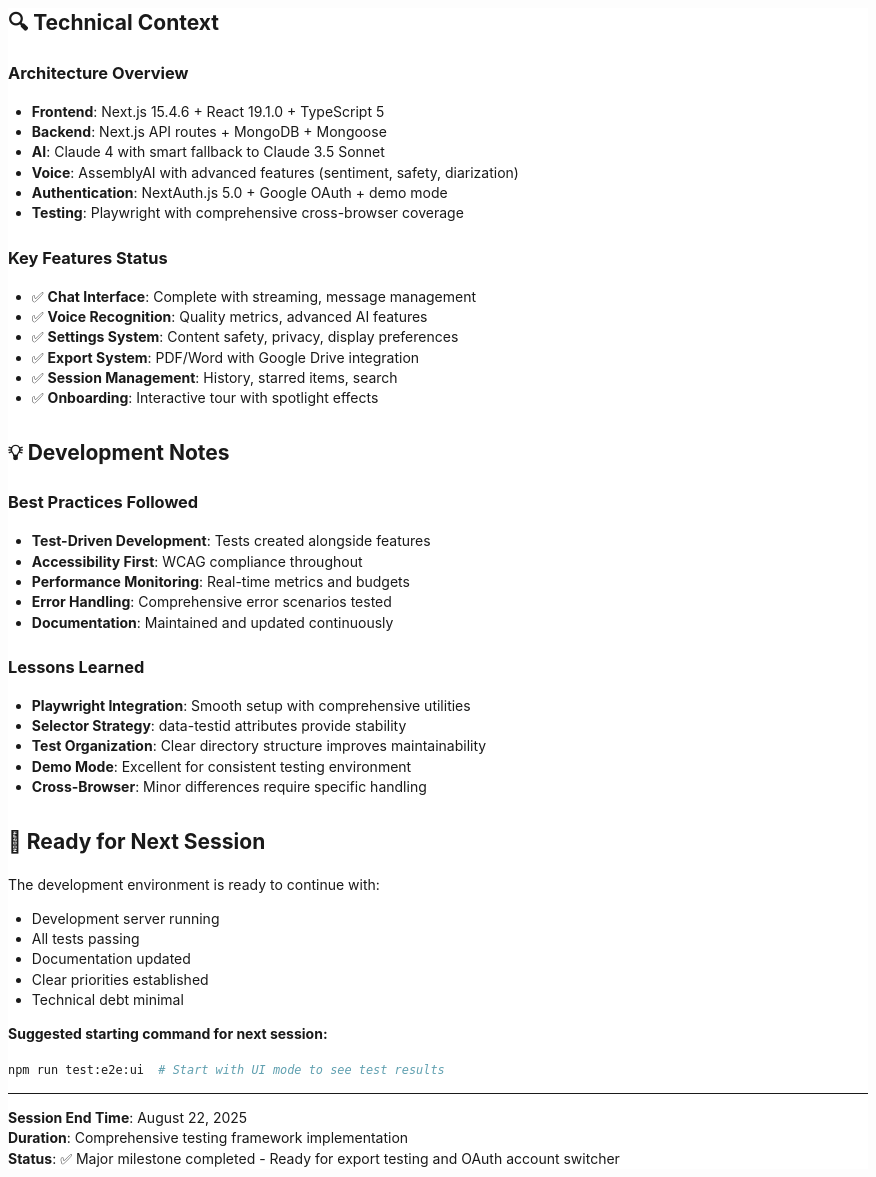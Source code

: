 ## 🔍 Technical Context

### Architecture Overview
- **Frontend**: Next.js 15.4.6 + React 19.1.0 + TypeScript 5
- **Backend**: Next.js API routes + MongoDB + Mongoose
- **AI**: Claude 4 with smart fallback to Claude 3.5 Sonnet
- **Voice**: AssemblyAI with advanced features (sentiment, safety, diarization)
- **Authentication**: NextAuth.js 5.0 + Google OAuth + demo mode
- **Testing**: Playwright with comprehensive cross-browser coverage

### Key Features Status
- ✅ **Chat Interface**: Complete with streaming, message management
- ✅ **Voice Recognition**: Quality metrics, advanced AI features
- ✅ **Settings System**: Content safety, privacy, display preferences
- ✅ **Export System**: PDF/Word with Google Drive integration
- ✅ **Session Management**: History, starred items, search
- ✅ **Onboarding**: Interactive tour with spotlight effects

## 💡 Development Notes

### Best Practices Followed
- **Test-Driven Development**: Tests created alongside features
- **Accessibility First**: WCAG compliance throughout
- **Performance Monitoring**: Real-time metrics and budgets
- **Error Handling**: Comprehensive error scenarios tested
- **Documentation**: Maintained and updated continuously

### Lessons Learned
- **Playwright Integration**: Smooth setup with comprehensive utilities
- **Selector Strategy**: data-testid attributes provide stability
- **Test Organization**: Clear directory structure improves maintainability
- **Demo Mode**: Excellent for consistent testing environment
- **Cross-Browser**: Minor differences require specific handling

## 🚀 Ready for Next Session

The development environment is ready to continue with:
- Development server running
- All tests passing
- Documentation updated
- Clear priorities established
- Technical debt minimal

**Suggested starting command for next session:**
```bash
npm run test:e2e:ui  # Start with UI mode to see test results
```

---

**Session End Time**: August 22, 2025  
**Duration**: Comprehensive testing framework implementation  
**Status**: ✅ Major milestone completed - Ready for export testing and OAuth account switcher